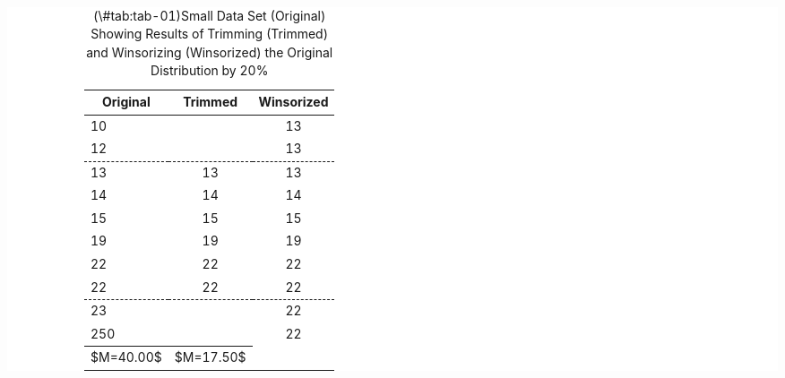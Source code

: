 <table style="width:80%; margin-left: auto; margin-right: auto;" class="table">
<caption>(\#tab:tab-01)Small Data Set (Original) Showing Results of Trimming (Trimmed) and Winsorizing (Winsorized) the Original Distribution by 20%</caption>
 <thead>
  <tr>
   <th style="text-align:left;text-align: center;"> Original </th>
   <th style="text-align:center;text-align: center;"> Trimmed </th>
   <th style="text-align:center;text-align: center;"> Winsorized </th>
  </tr>
 </thead>
<tbody>
  <tr>
   <td style="text-align:left;"> 10 </td>
   <td style="text-align:center;">   </td>
   <td style="text-align:center;"> 13 </td>
  </tr>
  <tr>
   <td style="text-align:left;"> 12 </td>
   <td style="text-align:center;">   </td>
   <td style="text-align:center;"> 13 </td>
  </tr>
  <tr>
   <td style="text-align:left;border-width:1px 0 0 0; border-style: dashed"> 13 </td>
   <td style="text-align:center;border-width:1px 0 0 0; border-style: dashed"> 13 </td>
   <td style="text-align:center;border-width:1px 0 0 0; border-style: dashed"> 13 </td>
  </tr>
  <tr>
   <td style="text-align:left;"> 14 </td>
   <td style="text-align:center;"> 14 </td>
   <td style="text-align:center;"> 14 </td>
  </tr>
  <tr>
   <td style="text-align:left;"> 15 </td>
   <td style="text-align:center;"> 15 </td>
   <td style="text-align:center;"> 15 </td>
  </tr>
  <tr>
   <td style="text-align:left;"> 19 </td>
   <td style="text-align:center;"> 19 </td>
   <td style="text-align:center;"> 19 </td>
  </tr>
  <tr>
   <td style="text-align:left;"> 22 </td>
   <td style="text-align:center;"> 22 </td>
   <td style="text-align:center;"> 22 </td>
  </tr>
  <tr>
   <td style="text-align:left;"> 22 </td>
   <td style="text-align:center;"> 22 </td>
   <td style="text-align:center;"> 22 </td>
  </tr>
  <tr>
   <td style="text-align:left;border-width:1px 0 0 0; border-style: dashed"> 23 </td>
   <td style="text-align:center;border-width:1px 0 0 0; border-style: dashed">   </td>
   <td style="text-align:center;border-width:1px 0 0 0; border-style: dashed"> 22 </td>
  </tr>
  <tr>
   <td style="text-align:left;"> 250 </td>
   <td style="text-align:center;">   </td>
   <td style="text-align:center;"> 22 </td>
  </tr>
  <tr>
   <td style="text-align:left;border-width:1px 0 0 0; border-style: solid"> $M=40.00$ </td>
   <td style="text-align:center;border-width:1px 0 0 0; border-style: solid"> $M=17.50$ </td>